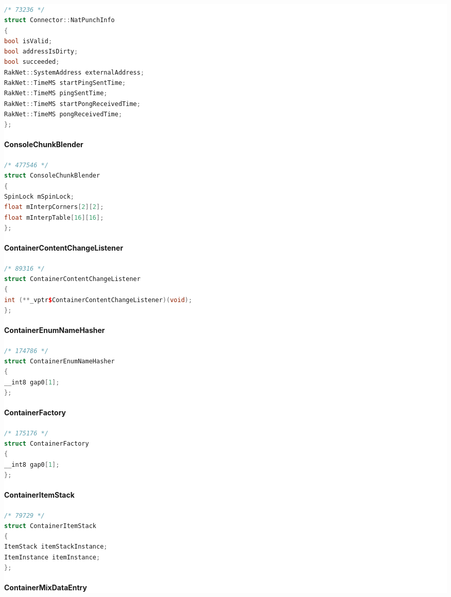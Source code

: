 ```cpp
/* 73236 */
struct Connector::NatPunchInfo
{
bool isValid;
bool addressIsDirty;
bool succeeded;
RakNet::SystemAddress externalAddress;
RakNet::TimeMS startPingSentTime;
RakNet::TimeMS pingSentTime;
RakNet::TimeMS startPongReceivedTime;
RakNet::TimeMS pongReceivedTime;
};

```
#### ConsoleChunkBlender
```cpp
/* 477546 */
struct ConsoleChunkBlender
{
SpinLock mSpinLock;
float mInterpCorners[2][2];
float mInterpTable[16][16];
};

```
#### ContainerContentChangeListener
```cpp
/* 89316 */
struct ContainerContentChangeListener
{
int (**_vptr$ContainerContentChangeListener)(void);
};

```
#### ContainerEnumNameHasher
```cpp
/* 174786 */
struct ContainerEnumNameHasher
{
__int8 gap0[1];
};

```
#### ContainerFactory
```cpp
/* 175176 */
struct ContainerFactory
{
__int8 gap0[1];
};

```
#### ContainerItemStack
```cpp
/* 79729 */
struct ContainerItemStack
{
ItemStack itemStackInstance;
ItemInstance itemInstance;
};

```
#### ContainerMixDataEntry